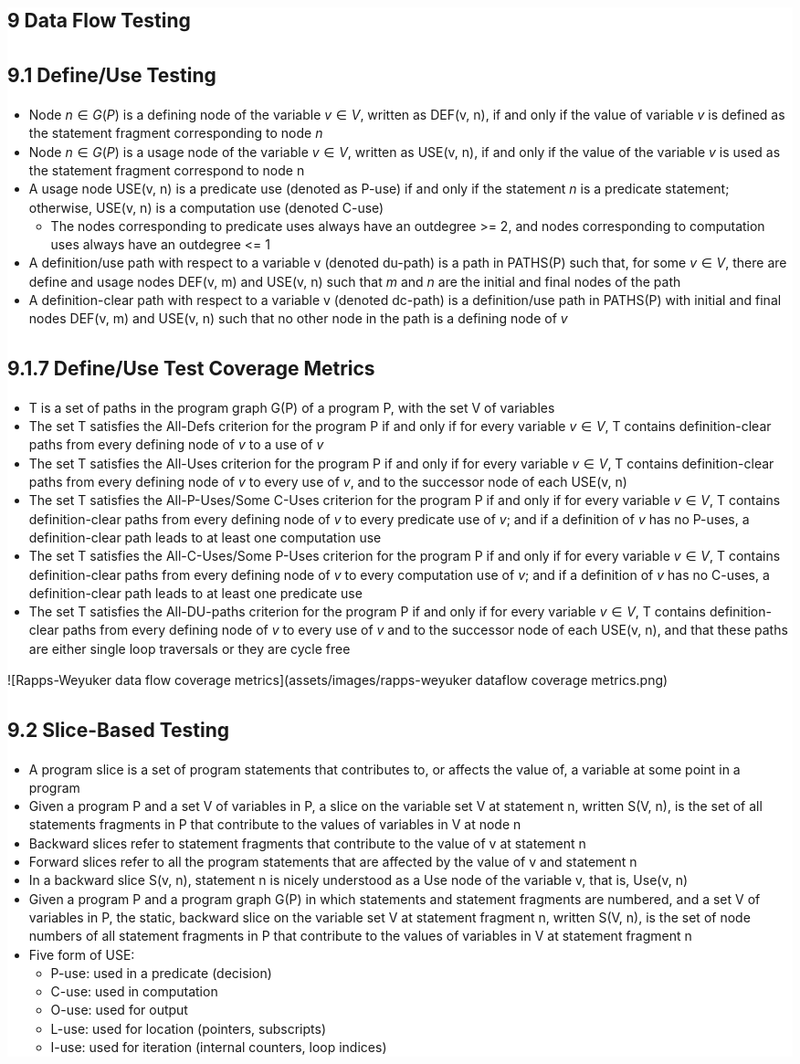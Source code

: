 ## 9 Data Flow Testing
## 9.1 Define/Use Testing
* Node $n \in G(P)$ is a defining node of the variable $v \in V$, written as DEF(v, n), if and only if the value of variable $v$ is defined as the statement fragment corresponding to node $n$
* Node $n \in G(P)$ is a usage node of the variable $v \in V$, written as USE(v, n), if and only if the value of the variable $v$ is used as the statement fragment correspond to node n
* A usage node USE(v, n) is a predicate use (denoted as P-use) if and only if the statement $n$ is a predicate statement; otherwise, USE(v, n) is a computation use (denoted C-use)
	* The nodes corresponding to predicate uses always have an outdegree >= 2, and nodes corresponding to computation uses always have an outdegree <= 1
* A definition/use path with respect to a variable v (denoted du-path) is a path in PATHS(P) such that, for some $v \in V$, there are define and usage nodes DEF(v, m) and USE(v, n) such that $m$ and $n$ are the initial and final nodes of the path
* A definition-clear path with respect to a variable v (denoted dc-path) is a definition/use path in PATHS(P) with initial and final nodes DEF(v, m) and USE(v, n) such that no other node in the path is a defining node of $v$

## 9.1.7 Define/Use Test Coverage Metrics
* T is a set of paths in the program graph G(P) of a program P, with the set V of variables
* The set T satisfies the All-Defs criterion for the program P if and only if for every variable $v \in V$, T contains definition-clear paths from every defining node of $v$ to a use of $v$
* The set T satisfies the All-Uses criterion for the program P if and only if for every variable $v \in V$, T contains definition-clear paths from every defining node of $v$ to every use of $v$, and to the successor node of each USE(v, n)
* The set T satisfies the All-P-Uses/Some C-Uses criterion for the program P if and only if for every variable $v \in V$, T contains definition-clear paths from every defining node of $v$ to every predicate use of $v$; and if a definition of $v$ has no P-uses, a definition-clear path leads to at least one computation use
* The set T satisfies the All-C-Uses/Some P-Uses criterion for the program P if and only if for every variable $v \in V$, T contains definition-clear paths from every defining node of $v$ to every computation use of $v$; and if a definition of $v$ has no C-uses, a definition-clear path leads to at least one predicate use
* The set T satisfies the All-DU-paths criterion for the program P if and only if for every variable $v \in V$, T contains definition-clear paths from every defining node of $v$ to every use of $v$ and to the successor node of each USE(v, n), and that these paths are either single loop traversals or they are cycle free

![Rapps-Weyuker data flow coverage metrics](assets/images/rapps-weyuker dataflow coverage metrics.png)

## 9.2 Slice-Based Testing
* A program slice is a set of program statements that contributes to, or affects the value of, a variable at some point in a program
* Given a program P and a set V of variables in P, a slice on the variable set V at statement n, written S(V, n), is the set of all statements fragments in P that contribute to the values of variables in V at node n
* Backward slices refer to statement fragments that contribute to the value of v at statement n
* Forward slices refer to all the program statements that are affected by the value of v and statement n
* In a backward slice S(v, n), statement n is nicely understood as a Use node of the variable v, that is, Use(v, n)
* Given a program P and a program graph G(P) in which statements and statement fragments are numbered, and a set V of variables in P, the static, backward slice on the variable set V at statement fragment n, written S(V, n), is the set of node numbers of all statement fragments in P that contribute to the values of variables in V at statement fragment n
* Five form of USE:
	* P-use: used in a predicate (decision)
	* C-use: used in computation
	* O-use: used for output
	* L-use: used for location (pointers, subscripts)
	* I-use: used for iteration (internal counters, loop indices)